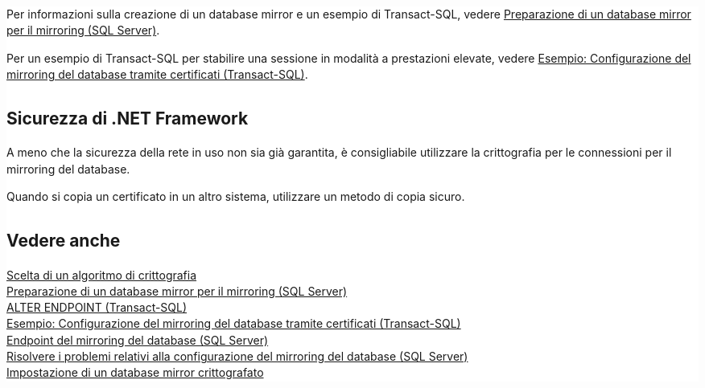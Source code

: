  Per informazioni sulla creazione di un database mirror e un esempio di Transact-SQL, vedere [Preparazione di un database mirror per il mirroring &#40;SQL Server&#41;](../../database-engine/database-mirroring/prepare-a-mirror-database-for-mirroring-sql-server.md).  
  
 Per un esempio di Transact-SQL per stabilire una sessione in modalità a prestazioni elevate, vedere [Esempio: Configurazione del mirroring del database tramite certificati &#40;Transact-SQL&#41;](../../database-engine/database-mirroring/example-setting-up-database-mirroring-using-certificates-transact-sql.md).  
  
## <a name="net-framework-security"></a>Sicurezza di .NET Framework  
 A meno che la sicurezza della rete in uso non sia già garantita, è consigliabile utilizzare la crittografia per le connessioni per il mirroring del database.  
  
 Quando si copia un certificato in un altro sistema, utilizzare un metodo di copia sicuro.  
  
## <a name="see-also"></a>Vedere anche  
 [Scelta di un algoritmo di crittografia](../../relational-databases/security/encryption/choose-an-encryption-algorithm.md)   
 [Preparazione di un database mirror per il mirroring &#40;SQL Server&#41;](../../database-engine/database-mirroring/prepare-a-mirror-database-for-mirroring-sql-server.md)   
 [ALTER ENDPOINT &#40;Transact-SQL&#41;](../../t-sql/statements/alter-endpoint-transact-sql.md)   
 [Esempio: Configurazione del mirroring del database tramite certificati &#40;Transact-SQL&#41;](../../database-engine/database-mirroring/example-setting-up-database-mirroring-using-certificates-transact-sql.md)   
 [Endpoint del mirroring del database &#40;SQL Server&#41;](../../database-engine/database-mirroring/the-database-mirroring-endpoint-sql-server.md)   
 [Risolvere i problemi relativi alla configurazione del mirroring del database &#40;SQL Server&#41;](../../database-engine/database-mirroring/troubleshoot-database-mirroring-configuration-sql-server.md)   
 [Impostazione di un database mirror crittografato](../../database-engine/database-mirroring/set-up-an-encrypted-mirror-database.md)  
  
  
